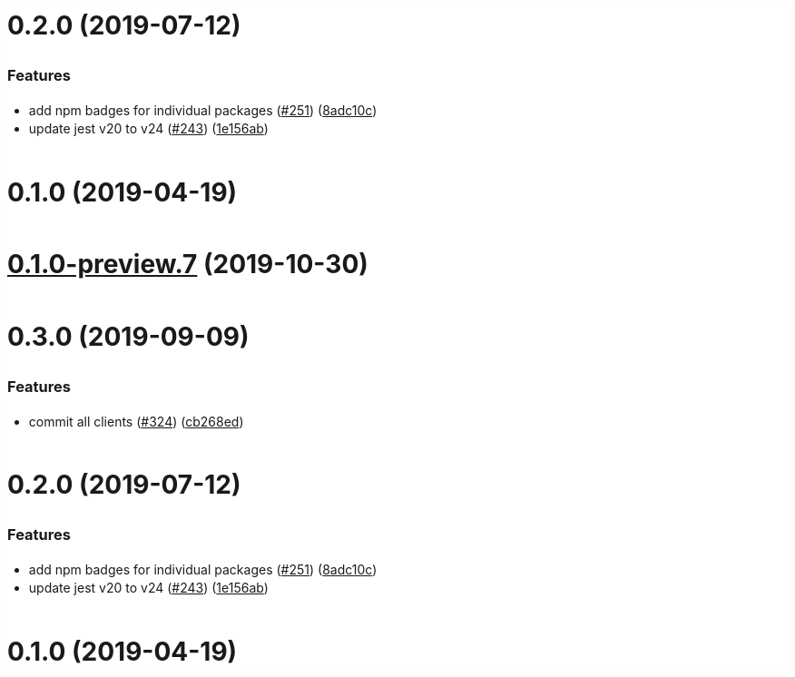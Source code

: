 

# 0.2.0 (2019-07-12)


### Features

* add npm badges for individual packages ([#251](https://github.com/aws/aws-sdk-js-v3/issues/251)) ([8adc10c](https://github.com/aws/aws-sdk-js-v3/commit/8adc10c))
* update jest v20 to v24 ([#243](https://github.com/aws/aws-sdk-js-v3/issues/243)) ([1e156ab](https://github.com/aws/aws-sdk-js-v3/commit/1e156ab))



# 0.1.0 (2019-04-19)





# [0.1.0-preview.7](https://github.com/aws/aws-sdk-js-v3/compare/@aws-sdk/abort-controller@0.1.0-preview.2...@aws-sdk/abort-controller@0.1.0-preview.7) (2019-10-30)



# 0.3.0 (2019-09-09)


### Features

* commit all clients ([#324](https://github.com/aws/aws-sdk-js-v3/issues/324)) ([cb268ed](https://github.com/aws/aws-sdk-js-v3/commit/cb268ed))



# 0.2.0 (2019-07-12)


### Features

* add npm badges for individual packages ([#251](https://github.com/aws/aws-sdk-js-v3/issues/251)) ([8adc10c](https://github.com/aws/aws-sdk-js-v3/commit/8adc10c))
* update jest v20 to v24 ([#243](https://github.com/aws/aws-sdk-js-v3/issues/243)) ([1e156ab](https://github.com/aws/aws-sdk-js-v3/commit/1e156ab))



# 0.1.0 (2019-04-19)




